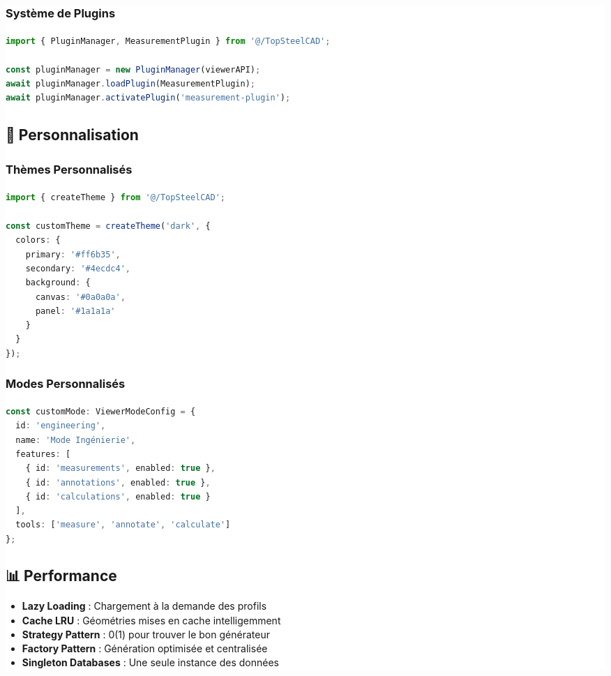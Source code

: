 ### Système de Plugins

```typescript
import { PluginManager, MeasurementPlugin } from '@/TopSteelCAD';

const pluginManager = new PluginManager(viewerAPI);
await pluginManager.loadPlugin(MeasurementPlugin);
await pluginManager.activatePlugin('measurement-plugin');
```

## 🎨 Personnalisation

### Thèmes Personnalisés

```typescript
import { createTheme } from '@/TopSteelCAD';

const customTheme = createTheme('dark', {
  colors: {
    primary: '#ff6b35',
    secondary: '#4ecdc4',
    background: {
      canvas: '#0a0a0a',
      panel: '#1a1a1a'
    }
  }
});
```

### Modes Personnalisés

```typescript
const customMode: ViewerModeConfig = {
  id: 'engineering',
  name: 'Mode Ingénierie',
  features: [
    { id: 'measurements', enabled: true },
    { id: 'annotations', enabled: true },
    { id: 'calculations', enabled: true }
  ],
  tools: ['measure', 'annotate', 'calculate']
};
```

## 📊 Performance

- **Lazy Loading** : Chargement à la demande des profils
- **Cache LRU** : Géométries mises en cache intelligemment  
- **Strategy Pattern** : 0(1) pour trouver le bon générateur
- **Factory Pattern** : Génération optimisée et centralisée
- **Singleton Databases** : Une seule instance des données
